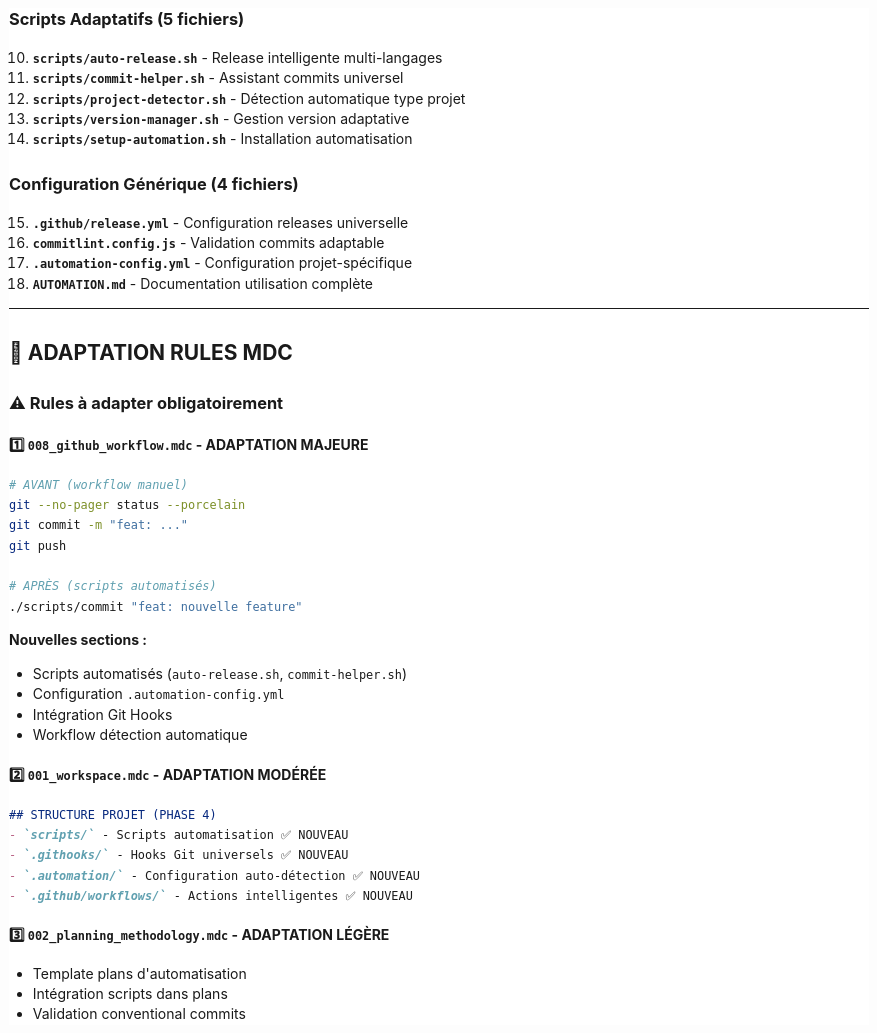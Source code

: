 ### **Scripts Adaptatifs (5 fichiers)**
10. **`scripts/auto-release.sh`** - Release intelligente multi-langages
11. **`scripts/commit-helper.sh`** - Assistant commits universel
12. **`scripts/project-detector.sh`** - Détection automatique type projet
13. **`scripts/version-manager.sh`** - Gestion version adaptative
14. **`scripts/setup-automation.sh`** - Installation automatisation

### **Configuration Générique (4 fichiers)**
15. **`.github/release.yml`** - Configuration releases universelle
16. **`commitlint.config.js`** - Validation commits adaptable
17. **`.automation-config.yml`** - Configuration projet-spécifique
18. **`AUTOMATION.md`** - Documentation utilisation complète

---

## 🔧 **ADAPTATION RULES MDC**

### **⚠️ Rules à adapter obligatoirement**

#### **1️⃣ `008_github_workflow.mdc` - ADAPTATION MAJEURE**
```bash
# AVANT (workflow manuel)
git --no-pager status --porcelain
git commit -m "feat: ..."
git push

# APRÈS (scripts automatisés)
./scripts/commit "feat: nouvelle feature"
```

**Nouvelles sections :**
- Scripts automatisés (`auto-release.sh`, `commit-helper.sh`)
- Configuration `.automation-config.yml`
- Intégration Git Hooks
- Workflow détection automatique

#### **2️⃣ `001_workspace.mdc` - ADAPTATION MODÉRÉE**
```markdown
## STRUCTURE PROJET (PHASE 4)
- `scripts/` - Scripts automatisation ✅ NOUVEAU
- `.githooks/` - Hooks Git universels ✅ NOUVEAU  
- `.automation/` - Configuration auto-détection ✅ NOUVEAU
- `.github/workflows/` - Actions intelligentes ✅ NOUVEAU
```

#### **3️⃣ `002_planning_methodology.mdc` - ADAPTATION LÉGÈRE**
- Template plans d'automatisation
- Intégration scripts dans plans
- Validation conventional commits
